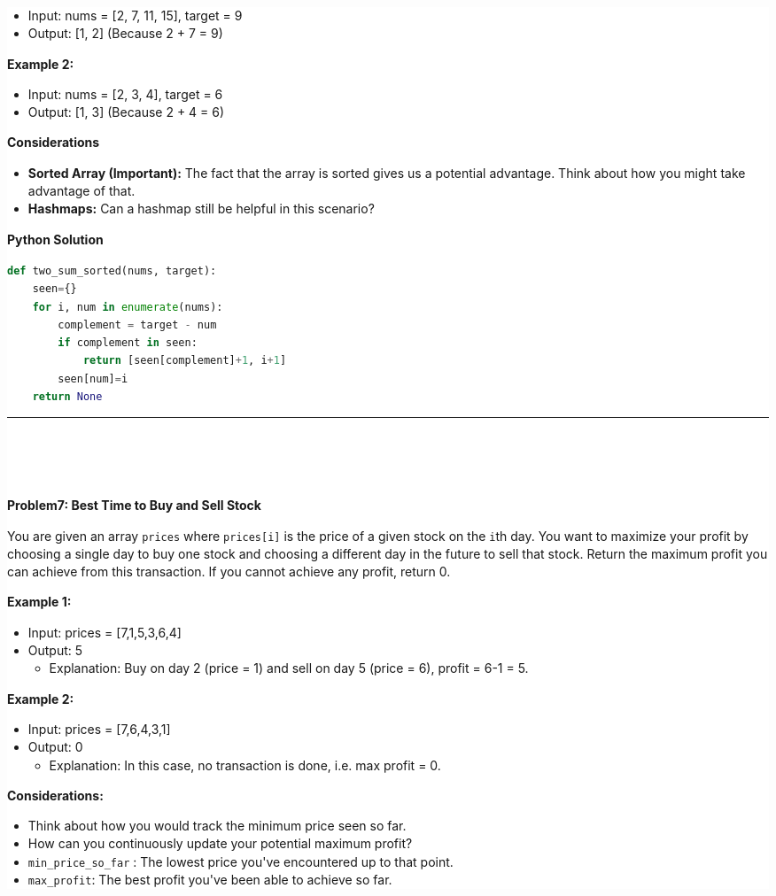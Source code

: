 * Input: nums = [2, 7, 11, 15], target = 9
* Output: [1, 2] (Because 2 + 7 = 9)

**Example 2:**

* Input: nums = [2, 3, 4], target = 6
* Output: [1, 3]  (Because 2 + 4 = 6)


**Considerations**

* **Sorted Array (Important):** The fact that the array is sorted gives us a potential advantage. Think about how you might take advantage of that.
* **Hashmaps:** Can a hashmap still be helpful in this scenario?


**Python Solution**
```python
def two_sum_sorted(nums, target):
    seen={}
    for i, num in enumerate(nums):
        complement = target - num
        if complement in seen:
            return [seen[complement]+1, i+1]
        seen[num]=i
    return None 
```

---
<br>
<br>
<br>


**Problem7: Best Time to Buy and Sell Stock**

You are given an array `prices` where `prices[i]` is the price of a given stock on the `i`th day.  You want to maximize your profit by choosing a single day to buy one stock and choosing a different day in the future to sell that stock. Return the maximum profit you can achieve from this transaction. If you cannot achieve any profit, return 0.

**Example 1:**

* Input: prices = [7,1,5,3,6,4]
* Output: 5 
  * Explanation: Buy on day 2 (price = 1) and sell on day 5 (price = 6), profit = 6-1 = 5.

**Example 2:**

* Input: prices = [7,6,4,3,1]
* Output: 0
  * Explanation: In this case, no transaction is done, i.e. max profit = 0.

**Considerations:**

* Think about how you would track the minimum price seen so far.
* How can you continuously update your potential maximum profit?
* `min_price_so_far` : The lowest price you've encountered up to that point.
* `max_profit`:  The best profit you've been able to achieve so far. 
